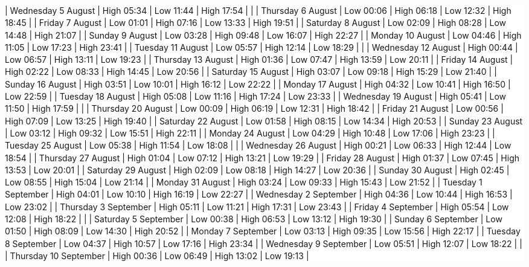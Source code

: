 | Wednesday 5 August | High 05:34 | Low 11:44 | High 17:54 |  | 
| Thursday 6 August | Low 00:06 | High 06:18 | Low 12:32 | High 18:45 | 
| Friday 7 August | Low 01:01 | High 07:16 | Low 13:33 | High 19:51 | 
| Saturday 8 August | Low 02:09 | High 08:28 | Low 14:48 | High 21:07 | 
| Sunday 9 August | Low 03:28 | High 09:48 | Low 16:07 | High 22:27 | 
| Monday 10 August | Low 04:46 | High 11:05 | Low 17:23 | High 23:41 | 
| Tuesday 11 August | Low 05:57 | High 12:14 | Low 18:29 |  | 
| Wednesday 12 August | High 00:44 | Low 06:57 | High 13:11 | Low 19:23 | 
| Thursday 13 August | High 01:36 | Low 07:47 | High 13:59 | Low 20:11 | 
| Friday 14 August | High 02:22 | Low 08:33 | High 14:45 | Low 20:56 | 
| Saturday 15 August | High 03:07 | Low 09:18 | High 15:29 | Low 21:40 | 
| Sunday 16 August | High 03:51 | Low 10:01 | High 16:12 | Low 22:22 | 
| Monday 17 August | High 04:32 | Low 10:41 | High 16:50 | Low 22:59 | 
| Tuesday 18 August | High 05:08 | Low 11:16 | High 17:24 | Low 23:33 | 
| Wednesday 19 August | High 05:41 | Low 11:50 | High 17:59 |  | 
| Thursday 20 August | Low 00:09 | High 06:19 | Low 12:31 | High 18:42 | 
| Friday 21 August | Low 00:56 | High 07:09 | Low 13:25 | High 19:40 | 
| Saturday 22 August | Low 01:58 | High 08:15 | Low 14:34 | High 20:53 | 
| Sunday 23 August | Low 03:12 | High 09:32 | Low 15:51 | High 22:11 | 
| Monday 24 August | Low 04:29 | High 10:48 | Low 17:06 | High 23:23 | 
| Tuesday 25 August | Low 05:38 | High 11:54 | Low 18:08 |  | 
| Wednesday 26 August | High 00:21 | Low 06:33 | High 12:44 | Low 18:54 | 
| Thursday 27 August | High 01:04 | Low 07:12 | High 13:21 | Low 19:29 | 
| Friday 28 August | High 01:37 | Low 07:45 | High 13:53 | Low 20:01 | 
| Saturday 29 August | High 02:09 | Low 08:18 | High 14:27 | Low 20:36 | 
| Sunday 30 August | High 02:45 | Low 08:55 | High 15:04 | Low 21:14 | 
| Monday 31 August | High 03:24 | Low 09:33 | High 15:43 | Low 21:52 | 
| Tuesday 1 September | High 04:01 | Low 10:10 | High 16:19 | Low 22:27 | 
| Wednesday 2 September | High 04:36 | Low 10:44 | High 16:53 | Low 23:02 | 
| Thursday 3 September | High 05:11 | Low 11:21 | High 17:31 | Low 23:43 | 
| Friday 4 September | High 05:54 | Low 12:08 | High 18:22 |  | 
| Saturday 5 September | Low 00:38 | High 06:53 | Low 13:12 | High 19:30 | 
| Sunday 6 September | Low 01:50 | High 08:09 | Low 14:30 | High 20:52 | 
| Monday 7 September | Low 03:13 | High 09:35 | Low 15:56 | High 22:17 | 
| Tuesday 8 September | Low 04:37 | High 10:57 | Low 17:16 | High 23:34 | 
| Wednesday 9 September | Low 05:51 | High 12:07 | Low 18:22 |  | 
| Thursday 10 September | High 00:36 | Low 06:49 | High 13:02 | Low 19:13 | 